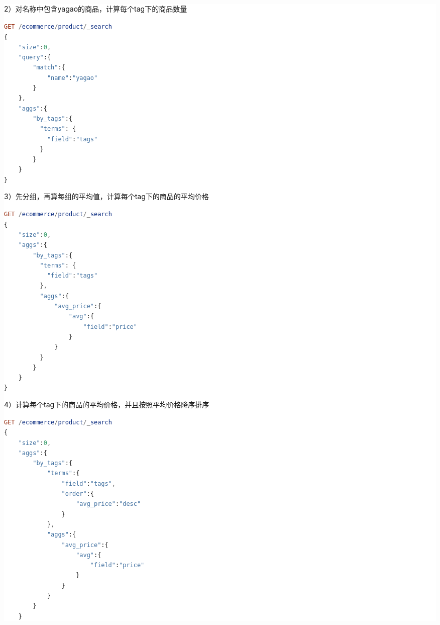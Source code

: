 2）对名称中包含yagao的商品，计算每个tag下的商品数量

```elm
GET /ecommerce/product/_search
{
    "size":0,
    "query":{
        "match":{
            "name":"yagao"
        }
    },
    "aggs":{
        "by_tags":{
          "terms": {
            "field":"tags"
          }
        }
    }
}
```

3）先分组，再算每组的平均值，计算每个tag下的商品的平均价格

```elm
GET /ecommerce/product/_search
{
    "size":0,
    "aggs":{
        "by_tags":{
          "terms": {
            "field":"tags"
          },
          "aggs":{
              "avg_price":{
                  "avg":{
                      "field":"price"
                  }
              }
          }
        }
    }
}
```

4）计算每个tag下的商品的平均价格，并且按照平均价格降序排序

```elm
GET /ecommerce/product/_search
{
    "size":0,
    "aggs":{
        "by_tags":{
            "terms":{
                "field":"tags",
                "order":{
                    "avg_price":"desc"
                }
            },
            "aggs":{
             	"avg_price":{
                    "avg":{
                        "field":"price"
                    }
             	}   
            }
        }
    }
```